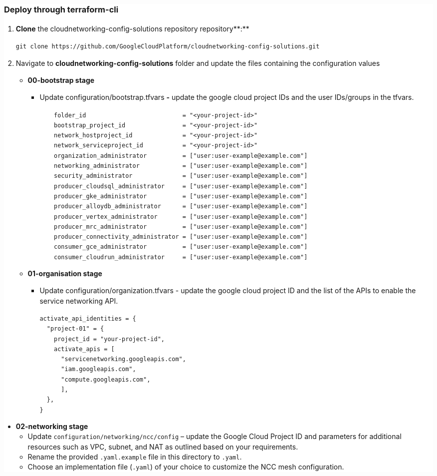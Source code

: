 
### Deploy through terraform-cli

1. **Clone** the cloudnetworking-config-solutions repository repository**:**
    ```
    git clone https://github.com/GoogleCloudPlatform/cloudnetworking-config-solutions.git
    ```

2. Navigate to **cloudnetworking-config-solutions** folder and update the files containing the configuration values
   * **00-bootstrap stage**
     * Update configuration/bootstrap.tfvars **\-** update the google cloud project IDs and the user IDs/groups in the tfvars.

        ```
            folder_id                           = "<your-project-id>"
            bootstrap_project_id                = "<your-project-id>"
            network_hostproject_id              = "<your-project-id>"
            network_serviceproject_id           = "<your-project-id>"
            organization_administrator          = ["user:user-example@example.com"]
            networking_administrator            = ["user:user-example@example.com"]
            security_administrator              = ["user:user-example@example.com"]
            producer_cloudsql_administrator     = ["user:user-example@example.com"]
            producer_gke_administrator          = ["user:user-example@example.com"]
            producer_alloydb_administrator      = ["user:user-example@example.com"]
            producer_vertex_administrator       = ["user:user-example@example.com"]
            producer_mrc_administrator          = ["user:user-example@example.com"]
            producer_connectivity_administrator = ["user:user-example@example.com"]
            consumer_gce_administrator          = ["user:user-example@example.com"]
            consumer_cloudrun_administrator     = ["user:user-example@example.com"]
        ```

   * **01-organisation stage**
     * Update configuration/organization.tfvars \- update the google cloud project ID and the list of the APIs to enable the service networking API.

        ```
        activate_api_identities = {
          "project-01" = {
            project_id = "your-project-id",
            activate_apis = [
              "servicenetworking.googleapis.com",
              "iam.googleapis.com",
              "compute.googleapis.com",
              ],
          },
        }
        ```

  * **02-networking stage**
    * Update `configuration/networking/ncc/config` – update the Google Cloud Project ID and parameters for additional resources such as VPC, subnet, and NAT as outlined based on your requirements.
    * Rename the provided `.yaml.example` file in this directory to `.yaml`.
    * Choose an implementation file (`.yaml`) of your choice to customize the NCC mesh configuration.
